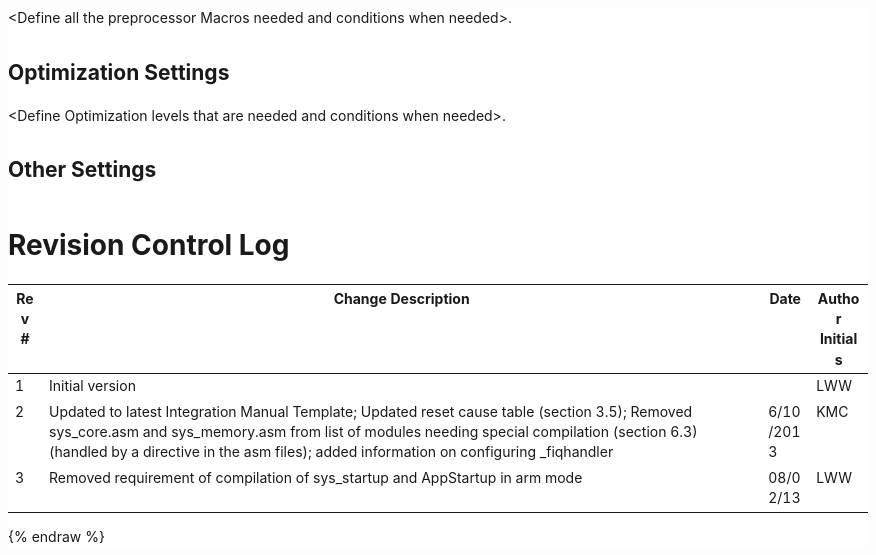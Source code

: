 
\<Define all the preprocessor Macros needed and conditions when
needed\>.

## Optimization Settings

\<Define Optimization levels that are needed and conditions when
needed\>.

## Other Settings

# Revision Control Log

| **Rev \#** | **Change Description**                                                                                                                                                                                                                                                                  | **Date**  | **Author Initials** |
|------|-----------------------------------------------|---------|----------|
| 1          | Initial version                                                                                                                                                                                                                                                                         |           | LWW                 |
| 2          | Updated to latest Integration Manual Template; Updated reset cause table (section 3.5); Removed sys_core.asm and sys_memory.asm from list of modules needing special compilation (section 6.3) (handled by a directive in the asm files); added information on configuring \_fiqhandler | 6/10/2013 | KMC                 |
| 3          | Removed requirement of compilation of sys_startup and AppStartup in arm mode                                                                                                                                                                                                            | 08/02/13  | LWW                 |

{% endraw %}